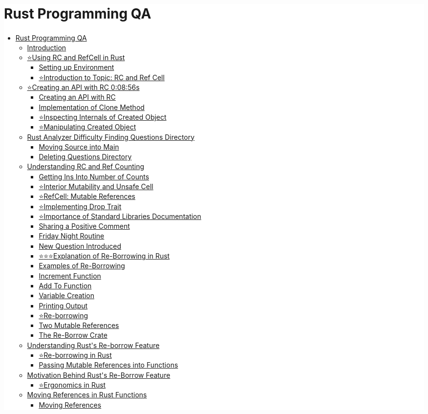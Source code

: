 # Rust Programming QA


* [Rust Programming QA](#rust-programming-qa)
   * [Introduction](#introduction)
   * [<g-emoji class="g-emoji" alias="star" fallback-src="https://github.githubassets.com/images/icons/emoji/unicode/2b50.png">⭐️</g-emoji>Using RC and RefCell in Rust](#️using-rc-and-refcell-in-rust)
      * [Setting up Environment](#setting-up-environment)
      * [<g-emoji class="g-emoji" alias="star" fallback-src="https://github.githubassets.com/images/icons/emoji/unicode/2b50.png">⭐️</g-emoji>Introduction to Topic: RC and Ref Cell](#️introduction-to-topic-rc-and-ref-cell)
   * [<g-emoji class="g-emoji" alias="star" fallback-src="https://github.githubassets.com/images/icons/emoji/unicode/2b50.png">⭐️</g-emoji>Creating an API with RC 0:08:56s](#️creating-an-api-with-rc-00856s)
      * [Creating an API with RC](#creating-an-api-with-rc)
      * [Implementation of Clone Method](#implementation-of-clone-method)
      * [<g-emoji class="g-emoji" alias="star" fallback-src="https://github.githubassets.com/images/icons/emoji/unicode/2b50.png">⭐️</g-emoji>Inspecting Internals of Created Object](#️inspecting-internals-of-created-object)
      * [<g-emoji class="g-emoji" alias="star" fallback-src="https://github.githubassets.com/images/icons/emoji/unicode/2b50.png">⭐️</g-emoji>Manipulating Created Object](#️manipulating-created-object)
   * [Rust Analyzer Difficulty Finding Questions Directory](#rust-analyzer-difficulty-finding-questions-directory)
      * [Moving Source into Main](#moving-source-into-main)
      * [Deleting Questions Directory](#deleting-questions-directory)
   * [Understanding RC and Ref Counting](#understanding-rc-and-ref-counting)
      * [Getting Ins Into Number of Counts](#getting-ins-into-number-of-counts)
      * [<g-emoji class="g-emoji" alias="star" fallback-src="https://github.githubassets.com/images/icons/emoji/unicode/2b50.png">⭐️</g-emoji>Interior Mutability and Unsafe Cell](#️interior-mutability-and-unsafe-cell)
      * [<g-emoji class="g-emoji" alias="star" fallback-src="https://github.githubassets.com/images/icons/emoji/unicode/2b50.png">⭐️</g-emoji>RefCell: Mutable References](#️refcell-mutable-references)
      * [<g-emoji class="g-emoji" alias="star" fallback-src="https://github.githubassets.com/images/icons/emoji/unicode/2b50.png">⭐️</g-emoji>Implementing Drop Trait](#️implementing-drop-trait)
      * [<g-emoji class="g-emoji" alias="star" fallback-src="https://github.githubassets.com/images/icons/emoji/unicode/2b50.png">⭐️</g-emoji>Importance of Standard Libraries Documentation](#️importance-of-standard-libraries-documentation)
      * [Sharing a Positive Comment](#sharing-a-positive-comment)
      * [Friday Night Routine](#friday-night-routine)
      * [New Question Introduced](#new-question-introduced)
      * [<g-emoji class="g-emoji" alias="star" fallback-src="https://github.githubassets.com/images/icons/emoji/unicode/2b50.png">⭐️</g-emoji><g-emoji class="g-emoji" alias="star" fallback-src="https://github.githubassets.com/images/icons/emoji/unicode/2b50.png">⭐️</g-emoji><g-emoji class="g-emoji" alias="star" fallback-src="https://github.githubassets.com/images/icons/emoji/unicode/2b50.png">⭐️</g-emoji>Explanation of Re-Borrowing in Rust](#️️️explanation-of-re-borrowing-in-rust)
      * [Examples of Re-Borrowing](#examples-of-re-borrowing)
      * [Increment Function](#increment-function)
      * [Add To Function](#add-to-function)
      * [Variable Creation](#variable-creation)
      * [Printing Output](#printing-output)
      * [<g-emoji class="g-emoji" alias="star" fallback-src="https://github.githubassets.com/images/icons/emoji/unicode/2b50.png">⭐️</g-emoji>Re-borrowing](#️re-borrowing)
      * [Two Mutable References](#two-mutable-references)
      * [The Re-Borrow Crate](#the-re-borrow-crate)
   * [Understanding Rust's Re-borrow Feature](#understanding-rusts-re-borrow-feature)
      * [<g-emoji class="g-emoji" alias="star" fallback-src="https://github.githubassets.com/images/icons/emoji/unicode/2b50.png">⭐️</g-emoji>Re-borrowing in Rust](#️re-borrowing-in-rust)
      * [Passing Mutable References into Functions](#passing-mutable-references-into-functions)
   * [Motivation Behind Rust's Re-Borrow Feature](#motivation-behind-rusts-re-borrow-feature)
      * [<g-emoji class="g-emoji" alias="star" fallback-src="https://github.githubassets.com/images/icons/emoji/unicode/2b50.png">⭐️</g-emoji>Ergonomics in Rust](#️ergonomics-in-rust)
   * [Moving References in Rust Functions](#moving-references-in-rust-functions)
      * [Moving References](#moving-references)